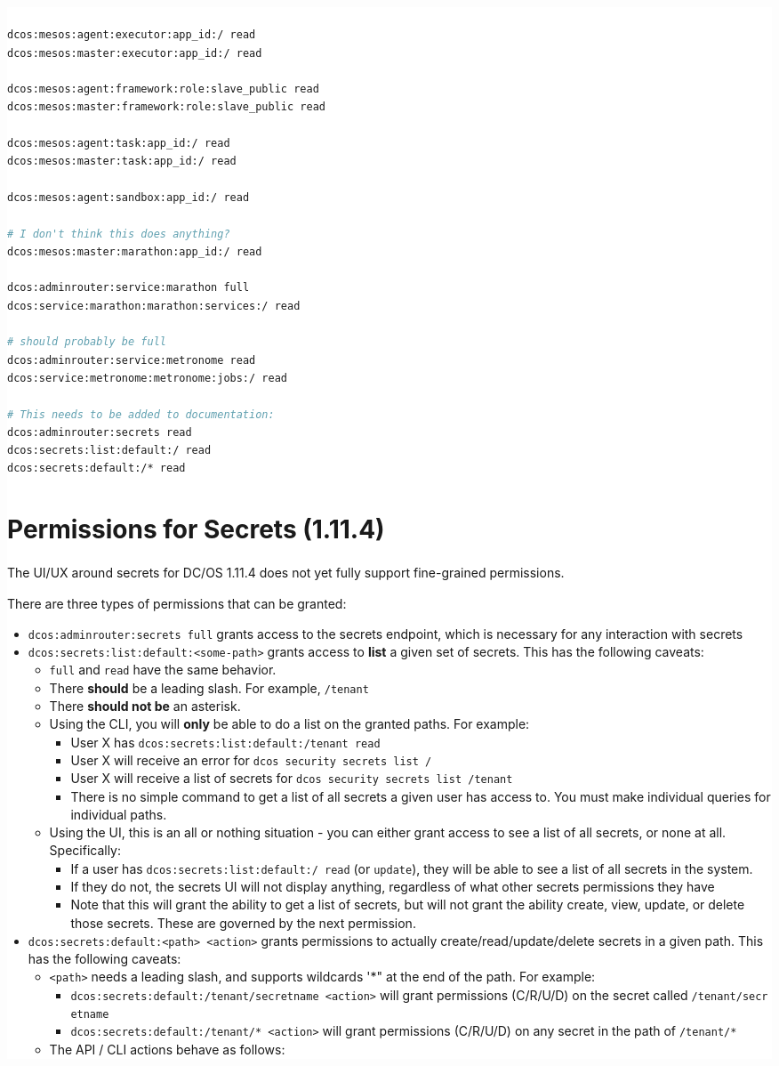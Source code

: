 ```bash

dcos:mesos:agent:executor:app_id:/ read
dcos:mesos:master:executor:app_id:/ read

dcos:mesos:agent:framework:role:slave_public read
dcos:mesos:master:framework:role:slave_public read

dcos:mesos:agent:task:app_id:/ read
dcos:mesos:master:task:app_id:/ read

dcos:mesos:agent:sandbox:app_id:/ read

# I don't think this does anything?
dcos:mesos:master:marathon:app_id:/ read

dcos:adminrouter:service:marathon full
dcos:service:marathon:marathon:services:/ read

# should probably be full
dcos:adminrouter:service:metronome read
dcos:service:metronome:metronome:jobs:/ read

# This needs to be added to documentation:
dcos:adminrouter:secrets read
dcos:secrets:list:default:/ read
dcos:secrets:default:/* read
```

# Permissions for Secrets (1.11.4)
The UI/UX around secrets for DC/OS 1.11.4 does not yet fully support fine-grained permissions.  

There are three types of permissions that can be granted:
* `dcos:adminrouter:secrets full` grants access to the secrets endpoint, which is necessary for any interaction with secrets
* `dcos:secrets:list:default:<some-path>` grants access to **list** a given set of secrets.  This has the following caveats:
  * `full` and `read` have the same behavior.
  * There **should** be a leading slash.  For example, `/tenant`
  * There **should not be** an asterisk.
  * Using the CLI, you will **only** be able to do a list on the granted paths.  For example:
    * User X has `dcos:secrets:list:default:/tenant read`
    * User X will receive an error for `dcos security secrets list /`
    * User X will receive a list of secrets for `dcos security secrets list /tenant`
    * There is no simple command to get a list of all secrets a given user has access to.  You must make individual queries for individual paths.
  * Using the UI, this is an all or nothing situation - you can either grant access to see a list of all secrets, or none at all.  Specifically:
    * If a user has `dcos:secrets:list:default:/ read` (or `update`), they will be able to see a list of all secrets in the system.
    * If they do not, the secrets UI will not display anything, regardless of what other secrets permissions they have
    * Note that this will grant the ability to get a list of secrets, but will not grant the ability create, view, update, or delete those secrets.  These are governed by the next permission.
* `dcos:secrets:default:<path> <action>` grants permissions to actually create/read/update/delete secrets in a given path.  This has the following caveats:
  * `<path>` needs a leading slash, and supports wildcards '*" at the end of the path.  For example:
    * `dcos:secrets:default:/tenant/secretname <action>` will grant permissions (C/R/U/D) on the secret called `/tenant/secretname`
    * `dcos:secrets:default:/tenant/* <action>` will grant permissions (C/R/U/D) on any secret in the path of `/tenant/*`
  * The API / CLI actions behave as follows:
